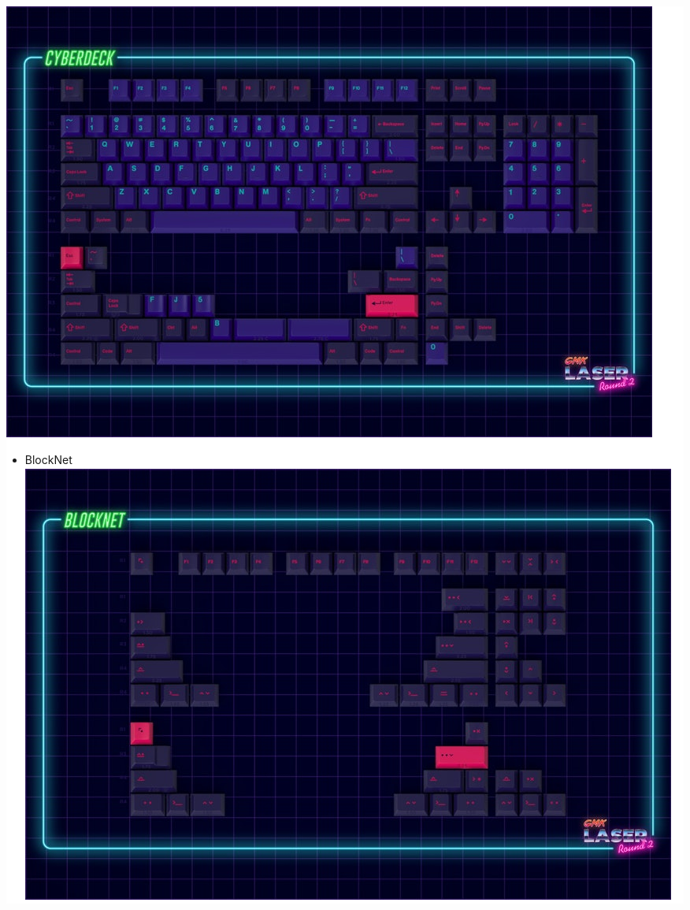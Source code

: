 ![](Material/picture/GMK%20Laser%20Base%20kit.jpg)
* BlockNet    
![](Material/picture/GMK%20Laser%20BlockNet%20kit.jpg)
